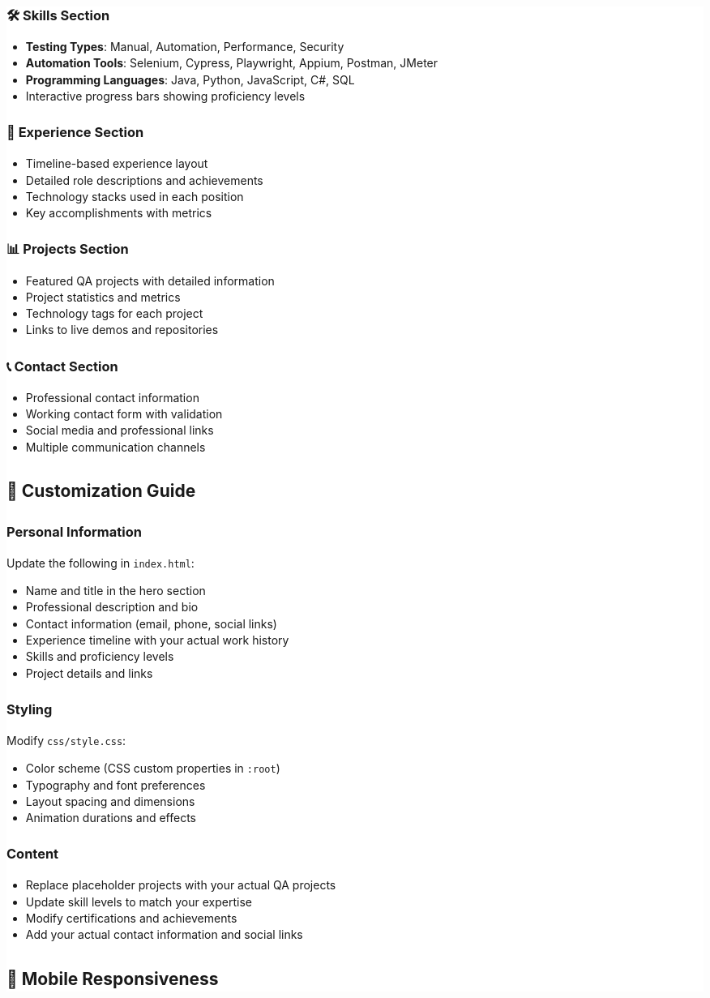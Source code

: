 ### 🛠️ **Skills Section**
- **Testing Types**: Manual, Automation, Performance, Security
- **Automation Tools**: Selenium, Cypress, Playwright, Appium, Postman, JMeter
- **Programming Languages**: Java, Python, JavaScript, C#, SQL
- Interactive progress bars showing proficiency levels

### 💼 **Experience Section**
- Timeline-based experience layout
- Detailed role descriptions and achievements
- Technology stacks used in each position
- Key accomplishments with metrics

### 📊 **Projects Section**
- Featured QA projects with detailed information
- Project statistics and metrics
- Technology tags for each project
- Links to live demos and repositories

### 📞 **Contact Section**
- Professional contact information
- Working contact form with validation
- Social media and professional links
- Multiple communication channels

## 🎨 Customization Guide

### **Personal Information**
Update the following in `index.html`:
- Name and title in the hero section
- Professional description and bio
- Contact information (email, phone, social links)
- Experience timeline with your actual work history
- Skills and proficiency levels
- Project details and links

### **Styling**
Modify `css/style.css`:
- Color scheme (CSS custom properties in `:root`)
- Typography and font preferences
- Layout spacing and dimensions
- Animation durations and effects

### **Content**
- Replace placeholder projects with your actual QA projects
- Update skill levels to match your expertise
- Modify certifications and achievements
- Add your actual contact information and social links

## 📱 Mobile Responsiveness
